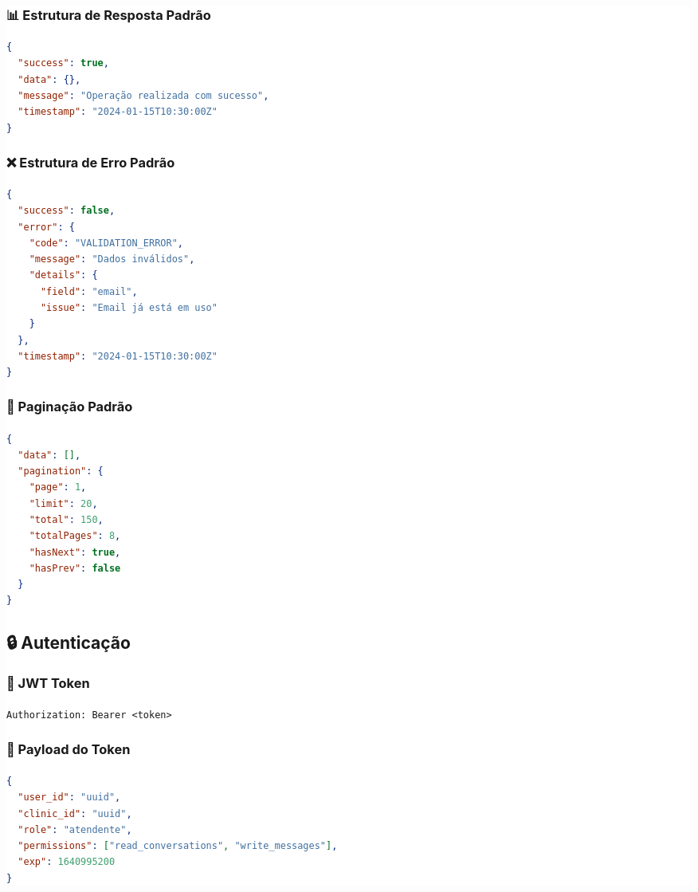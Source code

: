 ### 📊 Estrutura de Resposta Padrão
```json
{
  "success": true,
  "data": {},
  "message": "Operação realizada com sucesso",
  "timestamp": "2024-01-15T10:30:00Z"
}
```

### ❌ Estrutura de Erro Padrão
```json
{
  "success": false,
  "error": {
    "code": "VALIDATION_ERROR",
    "message": "Dados inválidos",
    "details": {
      "field": "email",
      "issue": "Email já está em uso"
    }
  },
  "timestamp": "2024-01-15T10:30:00Z"
}
```

### 📄 Paginação Padrão
```json
{
  "data": [],
  "pagination": {
    "page": 1,
    "limit": 20,
    "total": 150,
    "totalPages": 8,
    "hasNext": true,
    "hasPrev": false
  }
}
```

## 🔒 Autenticação

### 🎫 JWT Token
```
Authorization: Bearer <token>
```

### 👤 Payload do Token
```json
{
  "user_id": "uuid",
  "clinic_id": "uuid",
  "role": "atendente",
  "permissions": ["read_conversations", "write_messages"],
  "exp": 1640995200
}
```
